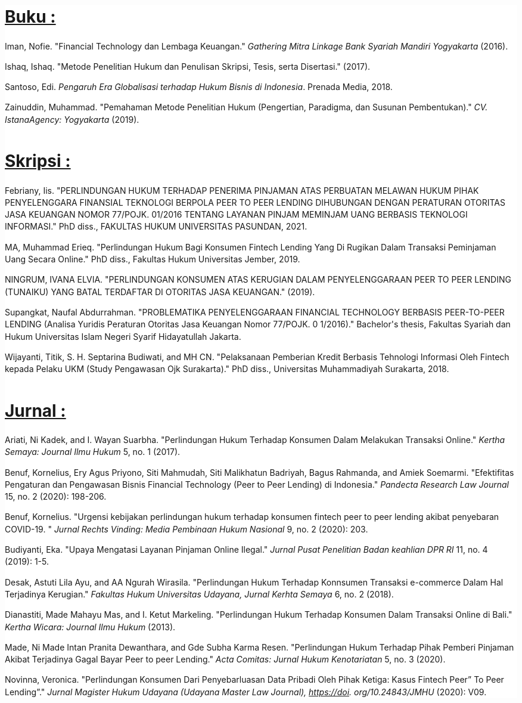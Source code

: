 <h1><a name="bookmark13"></a><span class="font3" style="font-weight:bold;text-decoration:underline;"><a name="bookmark14"></a>Buku :</span></h1>
<p><span class="font7">Iman, Nofie. &quot;Financial Technology dan Lembaga Keuangan.&quot; </span><span class="font3" style="font-style:italic;">Gathering Mitra Linkage Bank Syariah Mandiri Yogyakarta</span><span class="font7"> (2016).</span></p>
<p><span class="font7">Ishaq, Ishaq. &quot;Metode Penelitian Hukum dan Penulisan Skripsi, Tesis, serta Disertasi.&quot; (2017).</span></p>
<p><span class="font7">Santoso, Edi. </span><span class="font3" style="font-style:italic;">Pengaruh Era Globalisasi terhadap Hukum Bisnis di Indonesia</span><span class="font7">. Prenada Media, 2018.</span></p>
<p><span class="font7">Zainuddin, Muhammad. &quot;Pemahaman Metode Penelitian Hukum (Pengertian, Paradigma, dan Susunan Pembentukan).&quot; </span><span class="font3" style="font-style:italic;">CV. IstanaAgency: Yogyakarta</span><span class="font7"> (2019).</span></p>
<h1><a name="bookmark15"></a><span class="font3" style="font-weight:bold;text-decoration:underline;"><a name="bookmark16"></a>Skripsi :</span></h1>
<p><span class="font7">Febriany, Iis. &quot;PERLINDUNGAN HUKUM TERHADAP PENERIMA PINJAMAN ATAS PERBUATAN MELAWAN HUKUM PIHAK PENYELENGGARA FINANSIAL TEKNOLOGI BERPOLA PEER TO PEER LENDING DIHUBUNGAN DENGAN PERATURAN OTORITAS JASA KEUANGAN NOMOR 77/POJK. 01/2016 TENTANG LAYANAN PINJAM MEMINJAM UANG BERBASIS TEKNOLOGI INFORMASI.&quot; PhD diss., FAKULTAS HUKUM UNIVERSITAS PASUNDAN, 2021.</span></p>
<p><span class="font7">MA, Muhammad Erieq. &quot;Perlindungan Hukum Bagi Konsumen Fintech Lending Yang Di Rugikan Dalam Transaksi Peminjaman Uang Secara Online.&quot; PhD diss., Fakultas Hukum Universitas Jember, 2019.</span></p>
<p><span class="font7">NINGRUM, IVANA ELVIA. &quot;PERLINDUNGAN KONSUMEN ATAS KERUGIAN DALAM PENYELENGGARAAN PEER TO PEER LENDING (TUNAIKU) YANG BATAL TERDAFTAR DI OTORITAS JASA KEUANGAN.&quot; (2019).</span></p>
<p><span class="font7">Supangkat, Naufal Abdurrahman. &quot;PROBLEMATIKA PENYELENGGARAAN FINANCIAL TECHNOLOGY BERBASIS PEER-TO-PEER LENDING (Analisa Yuridis Peraturan Otoritas Jasa Keuangan Nomor 77/POJK. 0 1/2016).&quot; Bachelor's thesis, Fakultas Syariah dan Hukum Universitas Islam Negeri Syarif Hidayatullah Jakarta.</span></p>
<p><span class="font7">Wijayanti, Titik, S. H. Septarina Budiwati, and MH CN. &quot;Pelaksanaan Pemberian Kredit Berbasis Tehnologi Informasi Oleh Fintech kepada Pelaku UKM (Study Pengawasan Ojk Surakarta).&quot; PhD diss., Universitas Muhammadiyah Surakarta, 2018.</span></p>
<h1><a name="bookmark17"></a><span class="font3" style="font-weight:bold;text-decoration:underline;"><a name="bookmark18"></a>Jurnal :</span></h1>
<p><span class="font7">Ariati, Ni Kadek, and I. Wayan Suarbha. &quot;Perlindungan Hukum Terhadap Konsumen Dalam Melakukan Transaksi Online.&quot; </span><span class="font3" style="font-style:italic;">Kertha Semaya: Journal Ilmu Hukum</span><span class="font7"> 5, no. 1 (2017).</span></p>
<p><span class="font7">Benuf, Kornelius, Ery Agus Priyono, Siti Mahmudah, Siti Malikhatun Badriyah, Bagus Rahmanda, and Amiek Soemarmi. &quot;Efektifitas Pengaturan dan Pengawasan Bisnis Financial Technology (Peer to Peer Lending) di Indonesia.&quot; </span><span class="font3" style="font-style:italic;">Pandecta Research Law Journal</span><span class="font7"> 15, no. 2 (2020): 198-206.</span></p>
<p><span class="font7">Benuf, Kornelius. &quot;Urgensi kebijakan perlindungan hukum terhadap konsumen fintech peer to peer lending akibat penyebaran COVID-19. &quot;&nbsp;</span><span class="font3" style="font-style:italic;">Jurnal Rechts Vinding: Media Pembinaan Hukum Nasional</span><span class="font7"> 9, no. 2 (2020): 203.</span></p>
<p><span class="font7">Budiyanti, Eka. &quot;Upaya Mengatasi Layanan Pinjaman Online Ilegal.&quot; </span><span class="font3" style="font-style:italic;">Jurnal Pusat Penelitian Badan keahlian DPR RI</span><span class="font7"> 11, no. 4 (2019): 1-5.</span></p>
<p><span class="font7">Desak, Astuti Lila Ayu, and AA Ngurah Wirasila. &quot;Perlindungan Hukum Terhadap Konnsumen Transaksi e-commerce Dalam Hal Terjadinya Kerugian.&quot; </span><span class="font3" style="font-style:italic;">Fakultas Hukum Universitas Udayana, Jurnal Kerhta Semaya</span><span class="font7"> 6, no. 2 (2018).</span></p>
<p><span class="font7">Dianastiti, Made Mahayu Mas, and I. Ketut Markeling. &quot;Perlindungan Hukum Terhadap Konsumen Dalam Transaksi Online di Bali.&quot; </span><span class="font3" style="font-style:italic;">Kertha Wicara: Journal Ilmu Hukum</span><span class="font7"> (2013).</span></p>
<p><span class="font7">Made, Ni Made Intan Pranita Dewanthara, and Gde Subha Karma Resen. &quot;Perlindungan Hukum Terhadap Pihak Pemberi Pinjaman Akibat Terjadinya Gagal Bayar Peer to peer Lending.&quot; </span><span class="font3" style="font-style:italic;">Acta Comitas: Jurnal Hukum Kenotariatan</span><span class="font7"> 5, no. 3 (2020).</span></p>
<p><span class="font7">Novinna, Veronica. &quot;Perlindungan Konsumen Dari Penyebarluasan Data Pribadi Oleh Pihak Ketiga: Kasus Fintech Peer” To Peer Lending”.&quot; </span><span class="font3" style="font-style:italic;">Jurnal Magister Hukum Udayana (Udayana Master Law Journal), </span><a href="https://doi"><span class="font3" style="font-style:italic;">https://doi</span></a><span class="font3" style="font-style:italic;">. org/10.24843/JMHU</span><span class="font7"> (2020): V09.</span></p>
